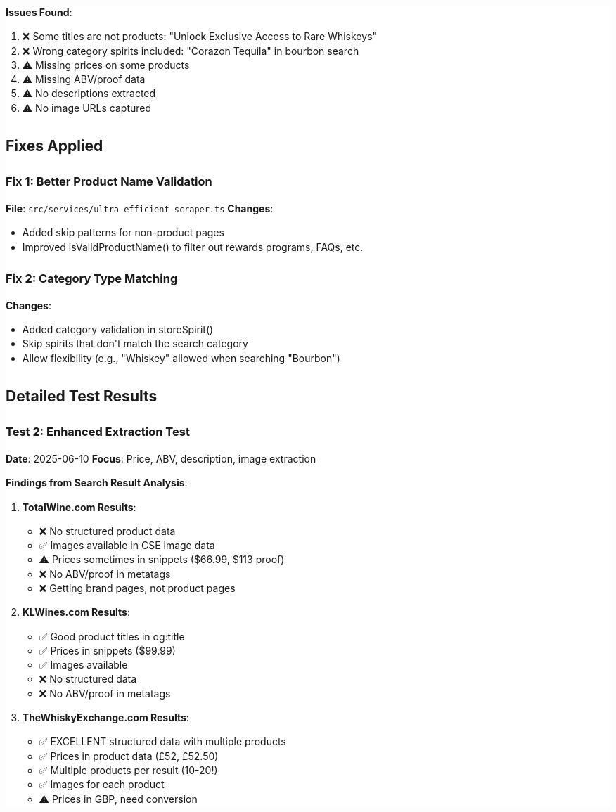 **Issues Found**:
1. ❌ Some titles are not products: "Unlock Exclusive Access to Rare Whiskeys"
2. ❌ Wrong category spirits included: "Corazon Tequila" in bourbon search
3. ⚠️ Missing prices on some products
4. ⚠️ Missing ABV/proof data
5. ⚠️ No descriptions extracted
6. ⚠️ No image URLs captured

## Fixes Applied

### Fix 1: Better Product Name Validation
**File**: `src/services/ultra-efficient-scraper.ts`
**Changes**:
- Added skip patterns for non-product pages
- Improved isValidProductName() to filter out rewards programs, FAQs, etc.

### Fix 2: Category Type Matching
**Changes**:
- Added category validation in storeSpirit()
- Skip spirits that don't match the search category
- Allow flexibility (e.g., "Whiskey" allowed when searching "Bourbon")

## Detailed Test Results

### Test 2: Enhanced Extraction Test
**Date**: 2025-06-10
**Focus**: Price, ABV, description, image extraction

**Findings from Search Result Analysis**:

1. **TotalWine.com Results**:
   - ❌ No structured product data
   - ✅ Images available in CSE image data
   - ⚠️ Prices sometimes in snippets ($66.99, $113 proof)
   - ❌ No ABV/proof in metatags
   - ❌ Getting brand pages, not product pages

2. **KLWines.com Results**:
   - ✅ Good product titles in og:title
   - ✅ Prices in snippets ($99.99)
   - ✅ Images available 
   - ❌ No structured data
   - ❌ No ABV/proof in metatags

3. **TheWhiskyExchange.com Results**:
   - ✅ EXCELLENT structured data with multiple products
   - ✅ Prices in product data (£52, £52.50)
   - ✅ Multiple products per result (10-20!)
   - ✅ Images for each product
   - ⚠️ Prices in GBP, need conversion
